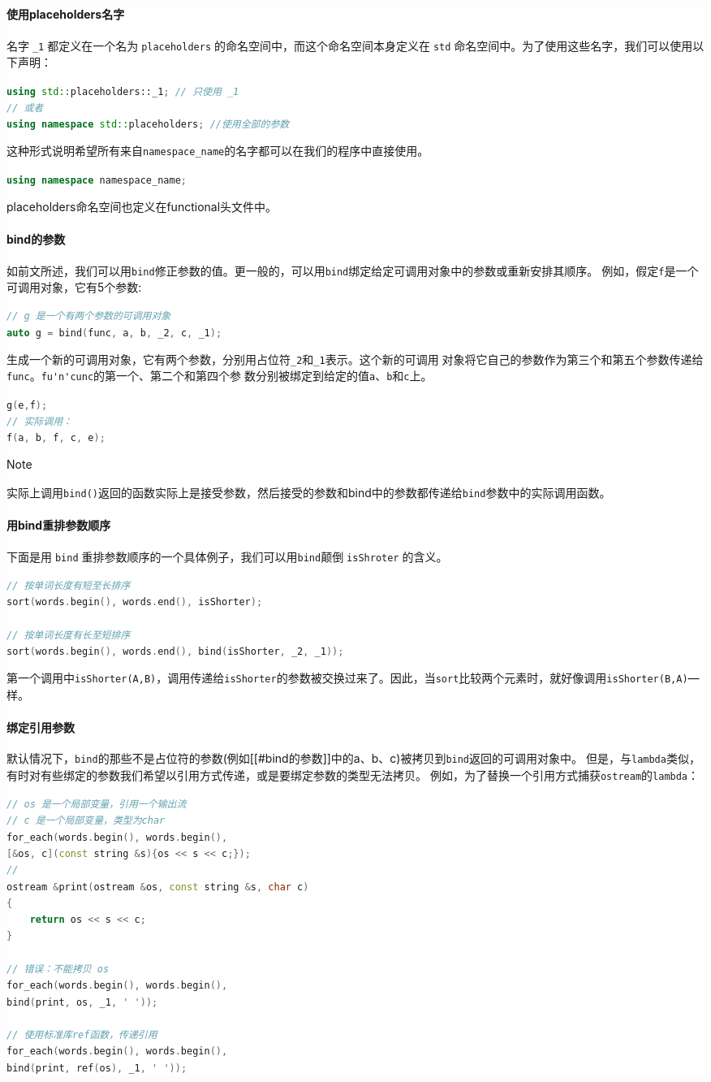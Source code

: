 #### 使用placeholders名字
名字 `_1` 都定义在一个名为 `placeholders` 的命名空间中，而这个命名空间本身定义在 `std` 命名空间中。为了使用这些名字，我们可以使用以下声明：
```c++
using std::placeholders::_1; // 只使用 _1
// 或者
using namespace std::placeholders; //使用全部的参数
```

这种形式说明希望所有来自`namespace_name`的名字都可以在我们的程序中直接使用。
```c++
using namespace namespace_name;
```

placeholders命名空间也定义在functional头文件中。

#### bind的参数
如前文所述，我们可以用`bind`修正参数的值。更一般的，可以用`bind`绑定给定可调用对象中的参数或重新安排其顺序。
例如，假定`f`是一个可调用对象，它有5个参数:
```c++
// g 是一个有两个参数的可调用对象
auto g = bind(func, a, b, _2, c, _1);
```
生成一个新的可调用对象，它有两个参数，分别用占位符`_2`和`_1`表示。这个新的可调用
对象将它自己的参数作为第三个和第五个参数传递给`func`。`fu'n'cunc`的第一个、第二个和第四个参
数分别被绑定到给定的值`a`、`b`和`c`上。
```c++
g(e,f);
// 实际调用：
f(a, b, f, c, e);
```
>[!note]
>实际上调用`bind()`返回的函数实际上是接受参数，然后接受的参数和bind中的参数都传递给`bind`参数中的实际调用函数。

#### 用bind重排参数顺序
下面是用 `bind` 重排参数顺序的一个具体例子，我们可以用`bind`颠倒 `isShroter` 的含义。
```c++
// 按单词长度有短至长排序
sort(words.begin(), words.end(), isShorter);

// 按单词长度有长至短排序
sort(words.begin(), words.end(), bind(isShorter, _2, _1));
```
第一个调用中`isShorter(A,B)`，调用传递给`isShorter`的参数被交换过来了。因此，当`sort`比较两个元素时，就好像调用`isShorter(B,A)`—样。

#### 绑定引用参数
默认情况下，`bind`的那些不是占位符的参数(例如[[#bind的参数]]中的a、b、c)被拷贝到`bind`返回的可调用对象中。
但是，与`lambda`类似，有时对有些绑定的参数我们希望以引用方式传递，或是要绑定参数的类型无法拷贝。
例如，为了替换一个引用方式捕获`ostream`的`lambda`：
```c++
// os 是一个局部变量，引用一个输出流
// c 是一个局部变量，类型为char
for_each(words.begin(), words.begin(),
[&os, c](const string &s){os << s << c;});
//
ostream &print(ostream &os, const string &s, char c)
{
	return os << s << c;
}

// 错误：不能拷贝 os
for_each(words.begin(), words.begin(),
bind(print, os, _1, ' '));

// 使用标准库ref函数，传递引用
for_each(words.begin(), words.begin(),
bind(print, ref(os), _1, ' '));
```